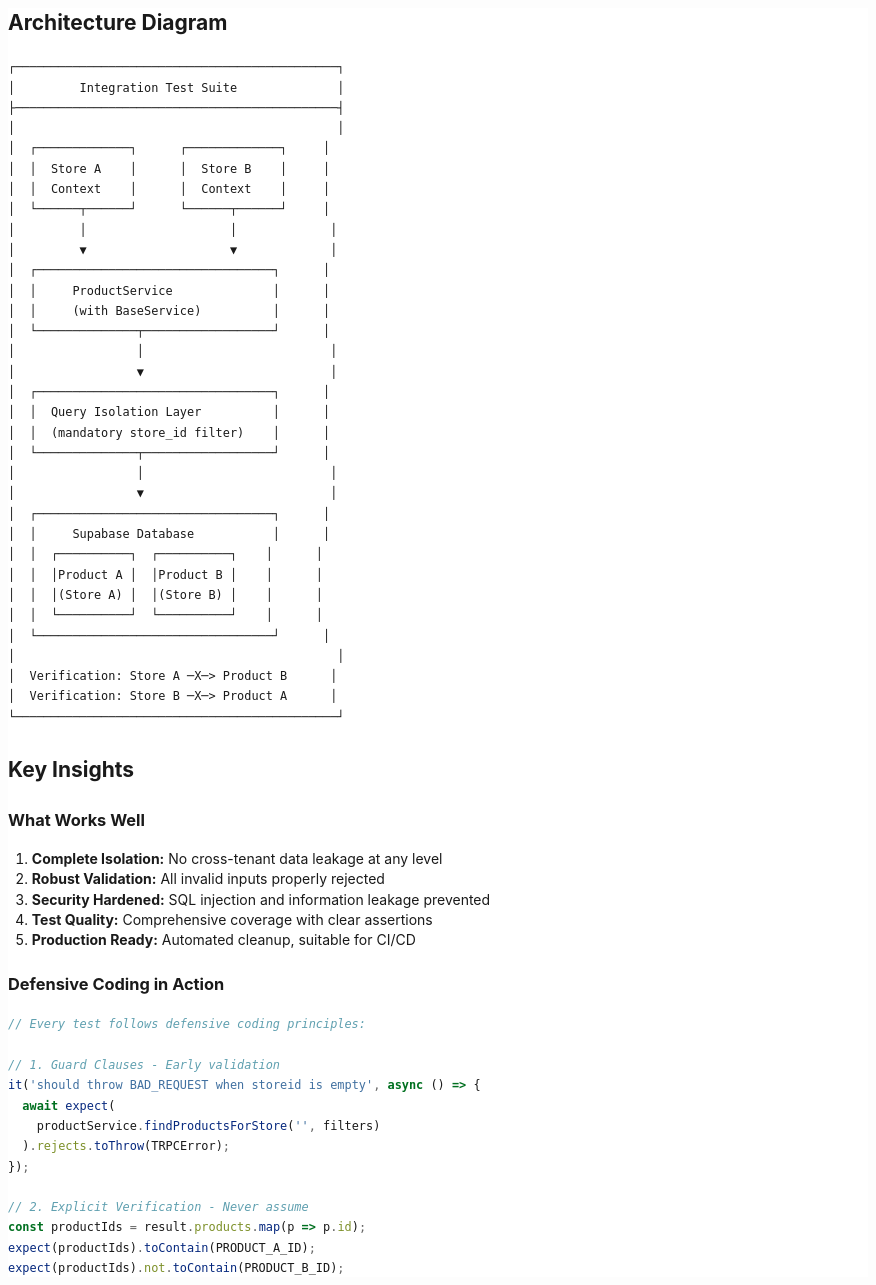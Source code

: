 ## Architecture Diagram

```
┌─────────────────────────────────────────────┐
│         Integration Test Suite              │
├─────────────────────────────────────────────┤
│                                             │
│  ┌─────────────┐      ┌─────────────┐     │
│  │  Store A    │      │  Store B    │     │
│  │  Context    │      │  Context    │     │
│  └──────┬──────┘      └──────┬──────┘     │
│         │                    │             │
│         ▼                    ▼             │
│  ┌─────────────────────────────────┐      │
│  │     ProductService              │      │
│  │     (with BaseService)          │      │
│  └──────────────┬──────────────────┘      │
│                 │                          │
│                 ▼                          │
│  ┌─────────────────────────────────┐      │
│  │  Query Isolation Layer          │      │
│  │  (mandatory store_id filter)    │      │
│  └──────────────┬──────────────────┘      │
│                 │                          │
│                 ▼                          │
│  ┌─────────────────────────────────┐      │
│  │     Supabase Database           │      │
│  │  ┌──────────┐  ┌──────────┐    │      │
│  │  │Product A │  │Product B │    │      │
│  │  │(Store A) │  │(Store B) │    │      │
│  │  └──────────┘  └──────────┘    │      │
│  └─────────────────────────────────┘      │
│                                             │
│  Verification: Store A ─X─> Product B      │
│  Verification: Store B ─X─> Product A      │
└─────────────────────────────────────────────┘
```

## Key Insights

### What Works Well
1. **Complete Isolation:** No cross-tenant data leakage at any level
2. **Robust Validation:** All invalid inputs properly rejected
3. **Security Hardened:** SQL injection and information leakage prevented
4. **Test Quality:** Comprehensive coverage with clear assertions
5. **Production Ready:** Automated cleanup, suitable for CI/CD

### Defensive Coding in Action
```typescript
// Every test follows defensive coding principles:

// 1. Guard Clauses - Early validation
it('should throw BAD_REQUEST when storeid is empty', async () => {
  await expect(
    productService.findProductsForStore('', filters)
  ).rejects.toThrow(TRPCError);
});

// 2. Explicit Verification - Never assume
const productIds = result.products.map(p => p.id);
expect(productIds).toContain(PRODUCT_A_ID);
expect(productIds).not.toContain(PRODUCT_B_ID);
```